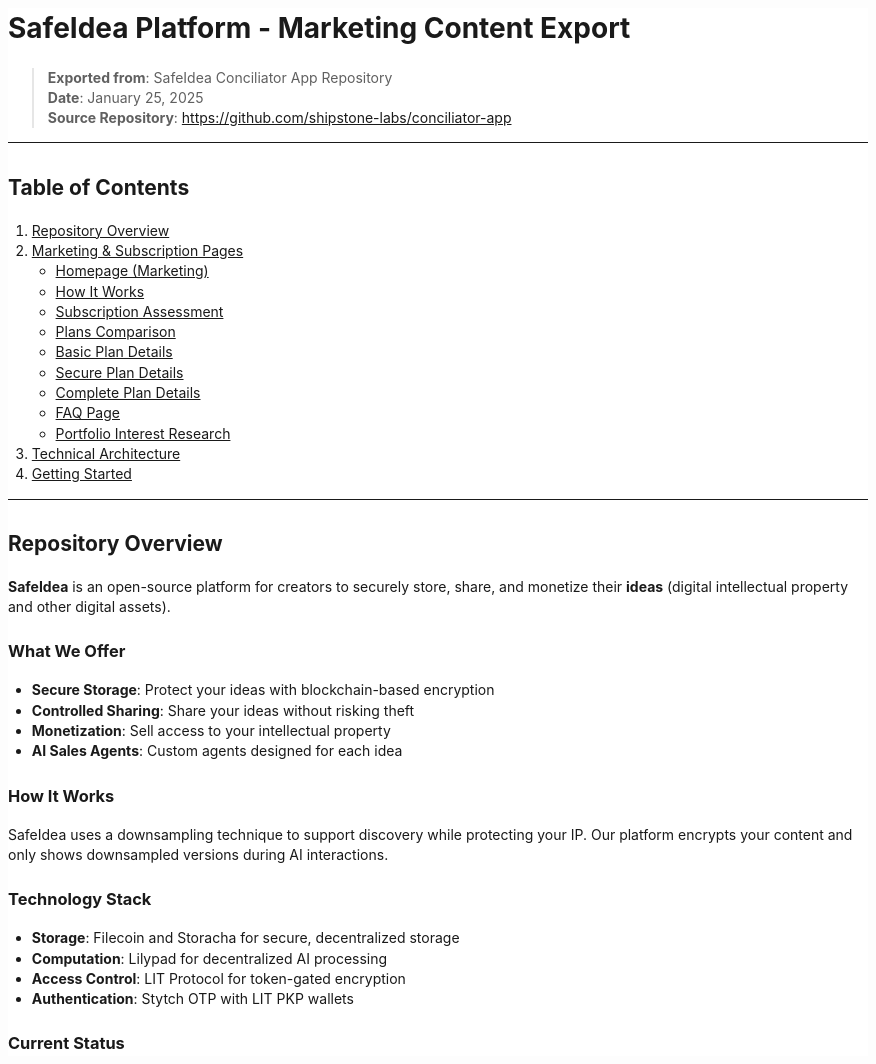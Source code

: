# SafeIdea Platform - Marketing Content Export

> **Exported from**: SafeIdea Conciliator App Repository  
> **Date**: January 25, 2025  
> **Source Repository**: https://github.com/shipstone-labs/conciliator-app

---

## Table of Contents

1. [Repository Overview](#repository-overview)
2. [Marketing & Subscription Pages](#marketing--subscription-pages)
   - [Homepage (Marketing)](#homepage-marketing)
   - [How It Works](#how-it-works)
   - [Subscription Assessment](#subscription-assessment)
   - [Plans Comparison](#plans-comparison)
   - [Basic Plan Details](#basic-plan-details)
   - [Secure Plan Details](#secure-plan-details)
   - [Complete Plan Details](#complete-plan-details)
   - [FAQ Page](#faq-page)
   - [Portfolio Interest Research](#portfolio-interest-research)
3. [Technical Architecture](#technical-architecture)
4. [Getting Started](#getting-started)

---

## Repository Overview

**SafeIdea** is an open-source platform for creators to securely store, share, and monetize their **ideas** (digital intellectual property and other digital assets).

### What We Offer

* **Secure Storage**: Protect your ideas with blockchain-based encryption
* **Controlled Sharing**: Share your ideas without risking theft
* **Monetization**: Sell access to your intellectual property
* **AI Sales Agents**: Custom agents designed for each idea

### How It Works

SafeIdea uses a downsampling technique to support discovery while protecting your IP. Our platform encrypts your content and only shows downsampled versions during AI interactions.

### Technology Stack

* **Storage**: Filecoin and Storacha for secure, decentralized storage
* **Computation**: Lilypad for decentralized AI processing
* **Access Control**: LIT Protocol for token-gated encryption
* **Authentication**: Stytch OTP with LIT PKP wallets

### Current Status
